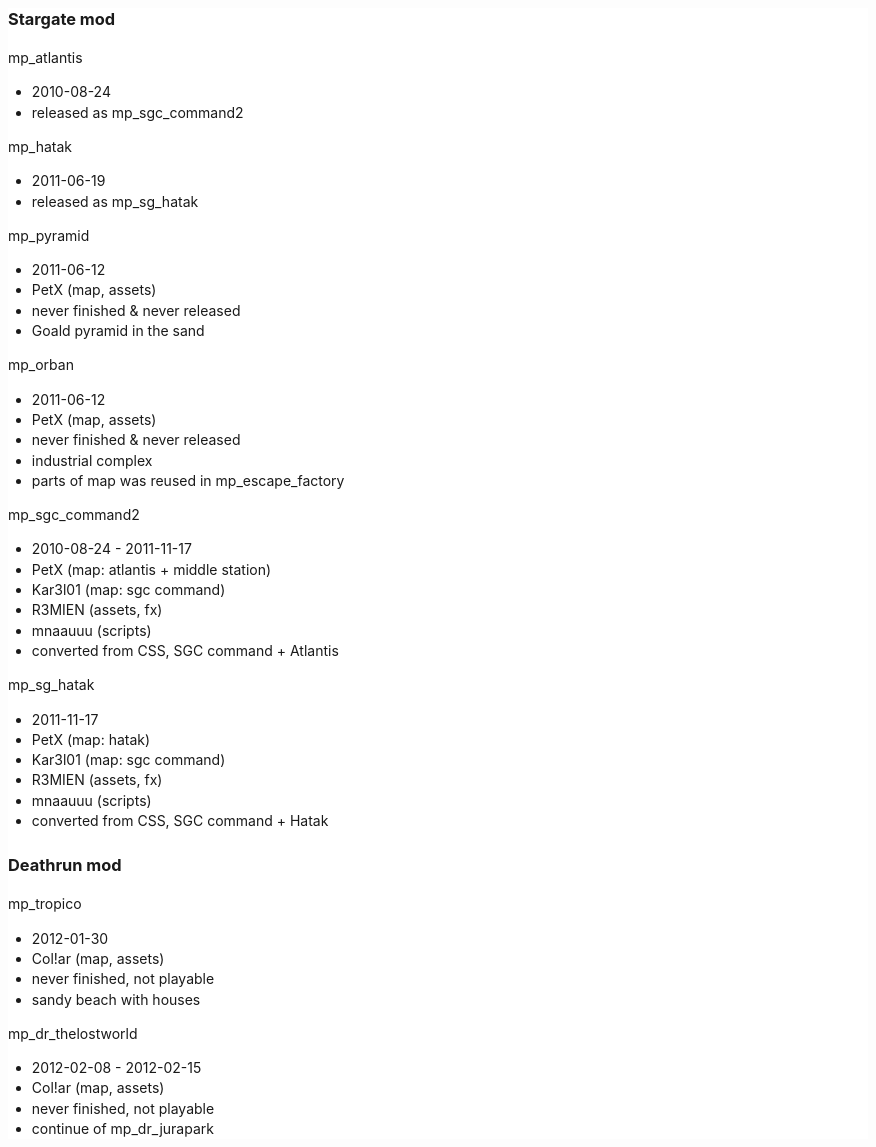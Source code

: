 
### Stargate mod

mp_atlantis
 - 2010-08-24
 - released as mp_sgc_command2

mp_hatak
 - 2011-06-19
 - released as mp_sg_hatak

mp_pyramid
 - 2011-06-12
 - PetX (map, assets)
 - never finished & never released
 - Goald pyramid in the sand

mp_orban
 - 2011-06-12
 - PetX (map, assets)
 - never finished & never released
 - industrial complex
 - parts of map was reused in mp_escape_factory

mp_sgc_command2
 - 2010-08-24 - 2011-11-17
 - PetX (map: atlantis + middle station)
 - Kar3l01 (map: sgc command)
 - R3MIEN (assets, fx)
 - mnaauuu (scripts)
 - converted from CSS, SGC command + Atlantis

mp_sg_hatak
 - 2011-11-17
 - PetX (map: hatak)
 - Kar3l01 (map: sgc command)
 - R3MIEN (assets, fx)
 - mnaauuu (scripts)
 - converted from CSS, SGC command + Hatak

 
### Deathrun mod

mp_tropico
 - 2012-01-30
 - Col!ar (map, assets)
 - never finished, not playable
 - sandy beach with houses

mp_dr_thelostworld
 - 2012-02-08 - 2012-02-15
 - Col!ar (map, assets)
 - never finished, not playable
 - continue of mp_dr_jurapark
